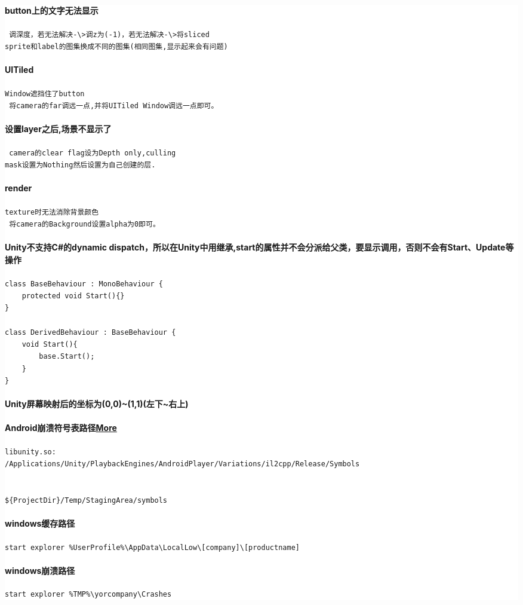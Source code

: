 #### button上的文字无法显示
     调深度，若无法解决-\>调z为(-1)，若无法解决-\>将sliced
    sprite和label的图集换成不同的图集(相同图集,显示起来会有问题)

#### UITiled
    Window遮挡住了button
     将camera的far调远一点,并将UITiled Window调远一点即可。

#### 设置layer之后,场景不显示了
     camera的clear flag设为Depth only,culling
    mask设置为Nothing然后设置为自己创建的层.

#### render
    texture时无法消除背景颜色
     将camera的Background设置alpha为0即可。

#### Unity不支持C\#的dynamic dispatch，所以在Unity中用继承,start的属性并不会分派给父类，要显示调用，否则不会有Start、Update等操作

```
class BaseBehaviour : MonoBehaviour {
	protected void Start(){}
}

class DerivedBehaviour : BaseBehaviour {
	void Start(){
		base.Start();
	}
}
```

#### Unity屏幕映射后的坐标为(0,0)\~(1,1)(左下\~右上)

#### Android崩溃符号表路径[More](https://blog.csdn.net/weixin_30567471/article/details/95191473)

```
libunity.so:
/Applications/Unity/PlaybackEngines/AndroidPlayer/Variations/il2cpp/Release/Symbols


${ProjectDir}/Temp/StagingArea/symbols
```

#### windows缓存路径

```
start explorer %UserProfile%\AppData\LocalLow\[company]\[productname]
```

#### windows崩溃路径

```
start explorer %TMP%\yorcompany\Crashes
```
